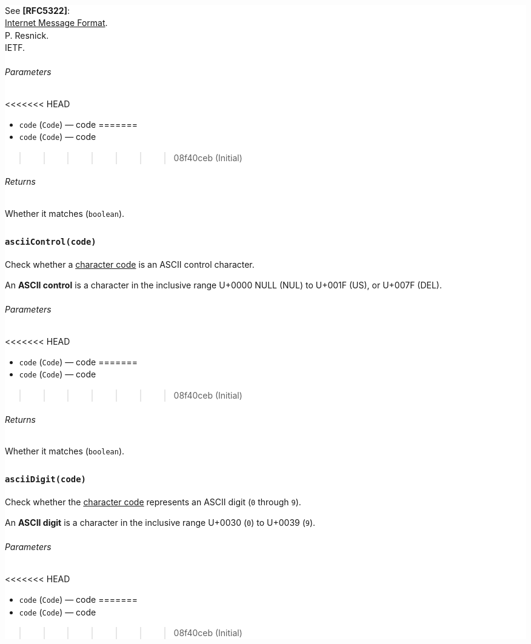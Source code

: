 See **\[RFC5322]**:\
[Internet Message Format](https://tools.ietf.org/html/rfc5322).\
P. Resnick.\
IETF.

###### Parameters

<<<<<<< HEAD
*   `code` (`Code`)
    — code
=======
* `code` (`Code`)
  — code
>>>>>>> 08f40ceb (Initial)

###### Returns

Whether it matches (`boolean`).

### `asciiControl(code)`

Check whether a [character code][code] is an ASCII control character.

An **ASCII control** is a character in the inclusive range U+0000 NULL (NUL)
to U+001F (US), or U+007F (DEL).

###### Parameters

<<<<<<< HEAD
*   `code` (`Code`)
    — code
=======
* `code` (`Code`)
  — code
>>>>>>> 08f40ceb (Initial)

###### Returns

Whether it matches (`boolean`).

### `asciiDigit(code)`

Check whether the [character code][code] represents an ASCII digit (`0` through
`9`).

An **ASCII digit** is a character in the inclusive range U+0030 (`0`) to
U+0039 (`9`).

###### Parameters

<<<<<<< HEAD
*   `code` (`Code`)
    — code
=======
* `code` (`Code`)
  — code
>>>>>>> 08f40ceb (Initial)


[build-badge]: https://github.com/micromark/micromark/workflows/main/badge.svg
[build]: https://github.com/micromark/micromark/actions
[coverage-badge]: https://img.shields.io/codecov/c/github/micromark/micromark.svg
[coverage]: https://codecov.io/github/micromark/micromark
[downloads-badge]: https://img.shields.io/npm/dm/micromark-util-character.svg
[downloads]: https://www.npmjs.com/package/micromark-util-character
[bundle-size-badge]: https://img.shields.io/badge/dynamic/json?label=minzipped%20size&query=$.size.compressedSize&url=https://deno.bundlejs.com/?q=micromark-util-character
[bundle-size]: https://bundlejs.com/?q=micromark-util-character
[sponsors-badge]: https://opencollective.com/unified/sponsors/badge.svg
[backers-badge]: https://opencollective.com/unified/backers/badge.svg
[opencollective]: https://opencollective.com/unified
[npm]: https://docs.npmjs.com/cli/install
[esm]: https://gist.github.com/sindresorhus/a39789f98801d908bbc7ff3ecc99d99c
[esmsh]: https://esm.sh
[chat-badge]: https://img.shields.io/badge/chat-discussions-success.svg
[chat]: https://github.com/micromark/micromark/discussions
[license]: https://github.com/micromark/micromark/blob/main/license
[author]: https://wooorm.com
[health]: https://github.com/micromark/.github
[securitymd]: https://github.com/micromark/.github/blob/main/security.md
[contributing]: https://github.com/micromark/.github/blob/main/contributing.md
[support]: https://github.com/micromark/.github/blob/main/support.md
[coc]: https://github.com/micromark/.github/blob/main/code-of-conduct.md
[typescript]: https://www.typescriptlang.org
[micromark]: https://github.com/micromark/micromark
[code]: https://github.com/micromark/micromark#preprocess
[api-ascii-alpha]: #asciialphacode
[api-ascii-alphanumeric]: #asciialphanumericcode
[api-ascii-atext]: #asciiatextcode
[api-ascii-control]: #asciicontrolcode
[api-ascii-digit]: #asciidigitcode
[api-ascii-hex-digit]: #asciihexdigitcode
[api-ascii-punctuation]: #asciipunctuationcode
[api-markdown-line-ending]: #markdownlineendingcode
[api-markdown-line-ending-or-space]: #markdownlineendingorspacecode
[api-markdown-space]: #markdownspacecode
[api-unicode-punctuation]: #unicodepunctuationcode
[api-unicode-whitespace]: #unicodewhitespacecode